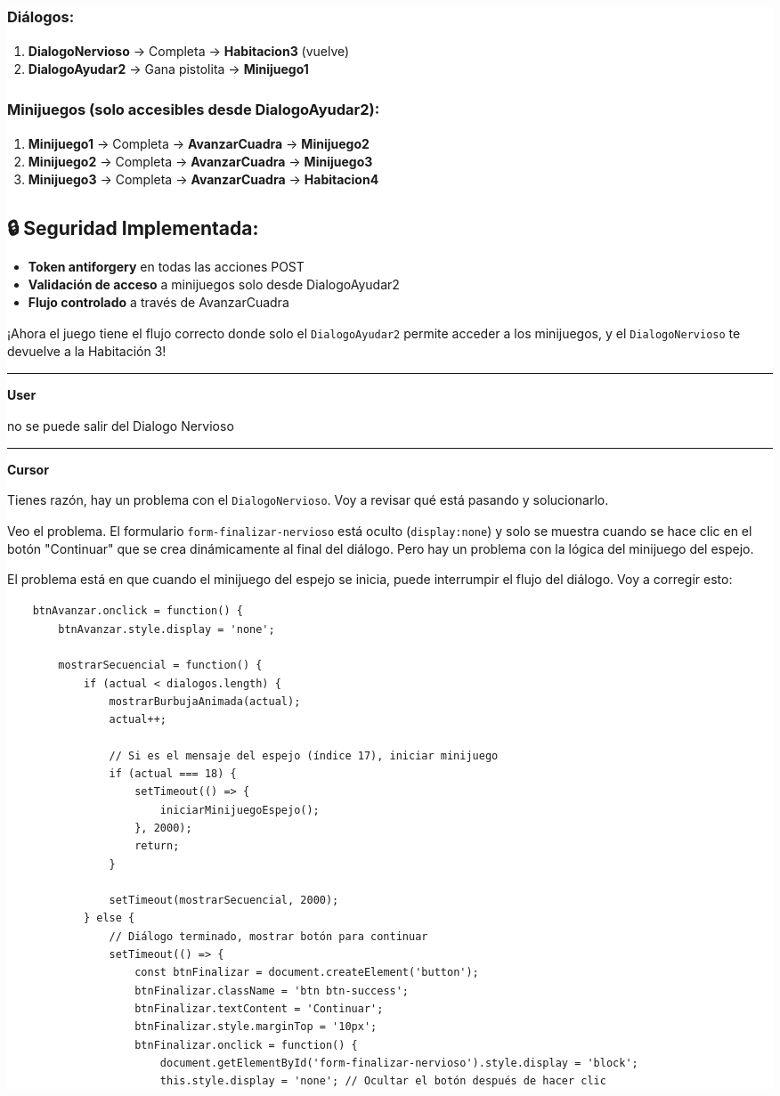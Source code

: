 ### **Diálogos:**
1. **DialogoNervioso** → Completa → **Habitacion3** (vuelve)
2. **DialogoAyudar2** → Gana pistolita → **Minijuego1**

### **Minijuegos (solo accesibles desde DialogoAyudar2):**
1. **Minijuego1** → Completa → **AvanzarCuadra** → **Minijuego2**
2. **Minijuego2** → Completa → **AvanzarCuadra** → **Minijuego3**
3. **Minijuego3** → Completa → **AvanzarCuadra** → **Habitacion4**

## 🔒 **Seguridad Implementada:**
- **Token antiforgery** en todas las acciones POST
- **Validación de acceso** a minijuegos solo desde DialogoAyudar2
- **Flujo controlado** a través de AvanzarCuadra

¡Ahora el juego tiene el flujo correcto donde solo el `DialogoAyudar2` permite acceder a los minijuegos, y el `DialogoNervioso` te devuelve a la Habitación 3!

---

**User**

no se puede salir del Dialogo Nervioso

---

**Cursor**

Tienes razón, hay un problema con el `DialogoNervioso`. Voy a revisar qué está pasando y solucionarlo.


Veo el problema. El formulario `form-finalizar-nervioso` está oculto (`display:none`) y solo se muestra cuando se hace clic en el botón "Continuar" que se crea dinámicamente al final del diálogo. Pero hay un problema con la lógica del minijuego del espejo.

El problema está en que cuando el minijuego del espejo se inicia, puede interrumpir el flujo del diálogo. Voy a corregir esto:


```cshtml
    btnAvanzar.onclick = function() {
        btnAvanzar.style.display = 'none';
        
        mostrarSecuencial = function() {
            if (actual < dialogos.length) {
                mostrarBurbujaAnimada(actual);
                actual++;
                
                // Si es el mensaje del espejo (índice 17), iniciar minijuego
                if (actual === 18) {
                    setTimeout(() => {
                        iniciarMinijuegoEspejo();
                    }, 2000);
                    return;
                }
                
                setTimeout(mostrarSecuencial, 2000);
            } else {
                // Diálogo terminado, mostrar botón para continuar
                setTimeout(() => {
                    const btnFinalizar = document.createElement('button');
                    btnFinalizar.className = 'btn btn-success';
                    btnFinalizar.textContent = 'Continuar';
                    btnFinalizar.style.marginTop = '10px';
                    btnFinalizar.onclick = function() {
                        document.getElementById('form-finalizar-nervioso').style.display = 'block';
                        this.style.display = 'none'; // Ocultar el botón después de hacer clic
```